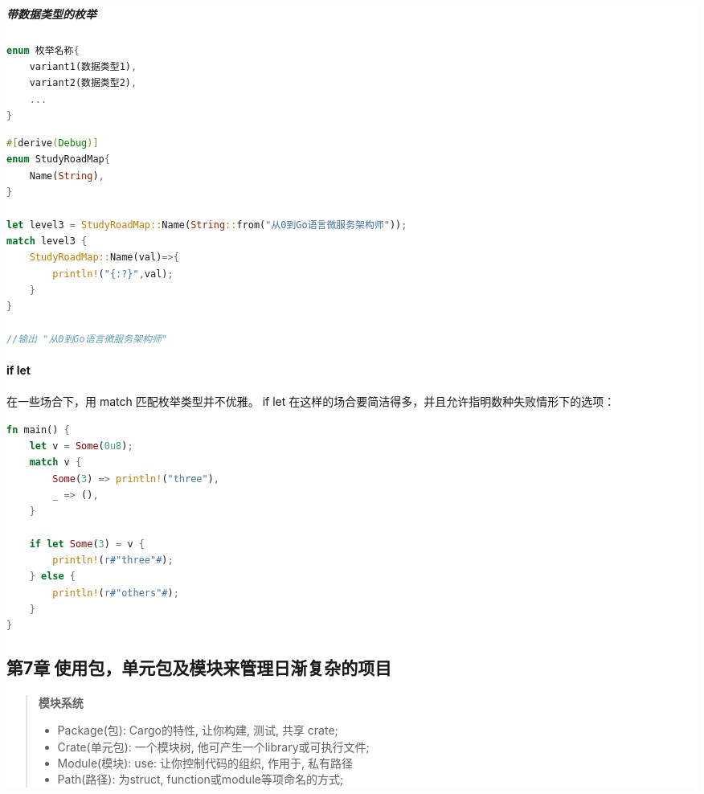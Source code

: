##### 带数据类型的枚举

```rust
enum 枚举名称{
    variant1(数据类型1),
    variant2(数据类型2),
    ...
}
```

```rust
#[derive(Debug)]
enum StudyRoadMap{
    Name(String),
}

let level3 = StudyRoadMap::Name(String::from("从0到Go语言微服务架构师"));
match level3 {
    StudyRoadMap::Name(val)=>{
        println!("{:?}",val);
    }
}

//输出 "从0到Go语言微服务架构师"
```



#### if let

在一些场合下，用 match 匹配枚举类型并不优雅。
if let 在这样的场合要简洁得多，并且允许指明数种失败情形下的选项：

```rust
fn main() {
    let v = Some(0u8);
    match v {
        Some(3) => println!("three"),
        _ => (),
    }

    if let Some(3) = v {
        println!(r#"three"#);
    } else {
        println!(r#"others"#);
    }
}

```



## 第7章 使用包，单元包及模块来管理日渐复杂的项目

> **模块系统**
>
> - Package(包): Cargo的特性, 让你构建, 测试, 共享 crate;
> - Crate(单元包): 一个模块树, 他可产生一个library或可执行文件;
> - Module(模块): use: 让你控制代码的组织, 作用于, 私有路径
> - Path(路径): 为struct, function或module等项命名的方式;

